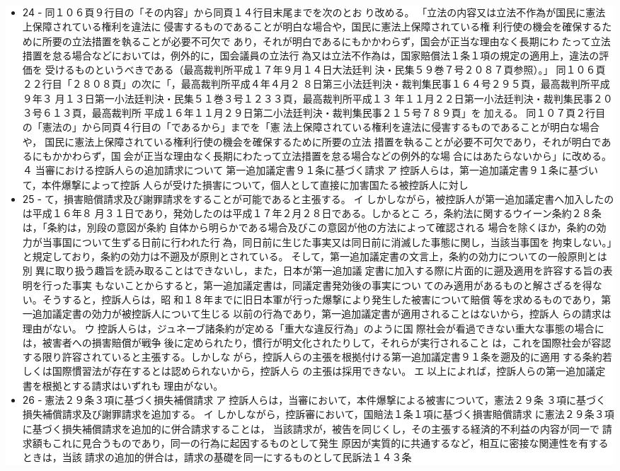 - 24 - 
   同１０６頁９行目の「その内容」から同頁１４行目末尾までを次のとお
り改める。 
「立法の内容又は立法不作為が国民に憲法上保障されている権利を違法に
侵害するものであることが明白な場合や，国民に憲法上保障されている権
利行使の機会を確保するために所要の立法措置を執ることが必要不可欠で
あり，それが明白であるにもかかわらず，国会が正当な理由なく長期にわ
たって立法措置を怠る場合などにおいては，例外的に，国会議員の立法行
為又は立法不作為は，国家賠償法１条１項の規定の適用上，違法の評価を
受けるものというべきである（最高裁判所平成１７年９月１４日大法廷判
決・民集５９巻７号２０８７頁参照）。」 
   同１０６頁２２行目「２８０８頁」の次に「，最高裁判所平成４年４月２
８日第三小法廷判決・裁判集民事１６４号２９５頁，最高裁判所平成９年３
月１３日第一小法廷判決・民集５１巻３号１２３３頁，最高裁判所平成１３
年１１月２２日第一小法廷判決・裁判集民事２０３号６１３頁，最高裁判所
平成１６年１１月２９日第二小法廷判決・裁判集民事２１５号７８９頁」を
加える。 
 同１０７頁２行目の「憲法の」から同頁４行目の「であるから」までを「憲
法上保障されている権利を違法に侵害するものであることが明白な場合や，
国民に憲法上保障されている権利行使の機会を確保するために所要の立法
措置を執ることが必要不可欠であり，それが明白であるにもかかわらず，国
会が正当な理由なく長期にわたって立法措置を怠る場合などの例外的な場
合にはあたらないから」に改める。 
 ４ 当審における控訴人らの追加請求について 
 第一追加議定書９１条に基づく請求 
 ア 控訴人らは，第一追加議定書９１条に基づいて，本件爆撃によって控訴
人らが受けた損害について，個人として直接に加害国たる被控訴人に対し
- 25 - 
て，損害賠償請求及び謝罪請求をすることが可能であると主張する。 
 イ しかしながら，被控訴人が第一追加議定書へ加入したのは平成１６年８
月３１日であり，発効したのは平成１７年２月２８日である。しかるとこ
ろ，条約法に関するウイーン条約２８条は，「条約は，別段の意図が条約
自体から明らかである場合及びこの意図が他の方法によって確認される
場合を除くほか，条約の効力が当事国について生ずる日前に行われた行
為，同日前に生じた事実又は同日前に消滅した事態に関し，当該当事国を
拘束しない。」と規定しており，条約の効力は不遡及が原則とされている。
そして，第一追加議定書の文言上，条約の効力についての一般原則とは別
異に取り扱う趣旨を読み取ることはできないし，また，日本が第一追加議
定書に加入する際に片面的に遡及適用を許容する旨の表明を行った事実
もないことからすると，第一追加議定書は，同議定書発効後の事実につい
てのみ適用があるものと解さざるを得ない。そうすると，控訴人らは，昭
和１８年までに旧日本軍が行った爆撃により発生した被害について賠償
等を求めるものであり，第一追加議定書の効力が被控訴人について生じる
以前の行為であり，第一追加議定書が適用されることはないから，控訴人
らの請求は理由がない。 
   ウ 控訴人らは，ジュネーブ諸条約が定める「重大な違反行為」のように国
際社会が看過できない重大な事態の場合には，被害者への損害賠償が戦争
後に定められたり，慣行が明文化されたりして，それらが実行されること
は，これを国際社会が容認する限り許容されていると主張する。しかしな
がら，控訴人らの主張を根拠付ける第一追加議定書９１条を遡及的に適用
する条約若しくは国際慣習法が存在するとは認められないから，控訴人ら
の主張は採用できない。 
エ 以上によれば，控訴人らの第一追加議定書を根拠とする請求はいずれも
理由がない。 
- 26 - 
   憲法２９条３項に基づく損失補償請求 
ア 控訴人らは，当審において，本件爆撃による被害について，憲法２９条
３項に基づく損失補償請求及び謝罪請求を追加する。 
イ しかしながら，控訴審において，国賠法１条１項に基づく損害賠償請求
に憲法２９条３項に基づく損失補償請求を追加的に併合請求することは，
当該請求が，被告を同じくし，その主張する経済的不利益の内容が同一で
請求額もこれに見合うものであり，同一の行為に起因するものとして発生
原因が実質的に共通するなど，相互に密接な関連性を有するときは，当該
請求の追加的併合は，請求の基礎を同一にするものとして民訴法１４３条